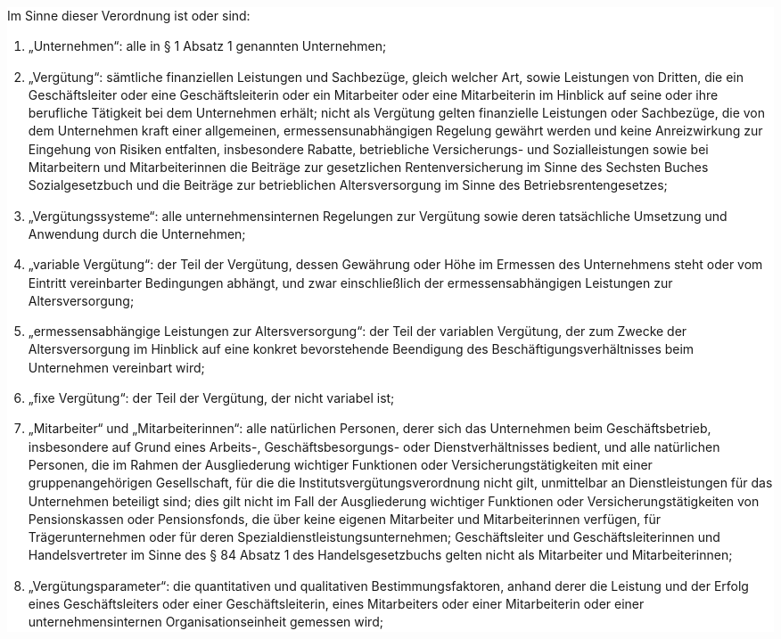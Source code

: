 Im Sinne dieser Verordnung ist oder sind:

1.  „Unternehmen“: alle in § 1 Absatz 1 genannten Unternehmen;


2.  „Vergütung“: sämtliche finanziellen Leistungen und Sachbezüge, gleich
    welcher Art, sowie Leistungen von Dritten, die ein Geschäftsleiter
    oder eine Geschäftsleiterin oder ein Mitarbeiter oder eine
    Mitarbeiterin im Hinblick auf seine oder ihre berufliche Tätigkeit bei
    dem Unternehmen erhält; nicht als Vergütung gelten finanzielle
    Leistungen oder Sachbezüge, die von dem Unternehmen kraft einer
    allgemeinen, ermessensunabhängigen Regelung gewährt werden und keine
    Anreizwirkung zur Eingehung von Risiken entfalten, insbesondere
    Rabatte, betriebliche Versicherungs- und Sozialleistungen sowie bei
    Mitarbeitern und Mitarbeiterinnen die Beiträge zur gesetzlichen
    Rentenversicherung im Sinne des Sechsten Buches Sozialgesetzbuch und
    die Beiträge zur betrieblichen Altersversorgung im Sinne des
    Betriebsrentengesetzes;


3.  „Vergütungssysteme“: alle unternehmensinternen Regelungen zur
    Vergütung sowie deren tatsächliche Umsetzung und Anwendung durch die
    Unternehmen;


4.  „variable Vergütung“: der Teil der Vergütung, dessen Gewährung oder
    Höhe im Ermessen des Unternehmens steht oder vom Eintritt vereinbarter
    Bedingungen abhängt, und zwar einschließlich der ermessensabhängigen
    Leistungen zur Altersversorgung;


5.  „ermessensabhängige Leistungen zur Altersversorgung“: der Teil der
    variablen Vergütung, der zum Zwecke der Altersversorgung im Hinblick
    auf eine konkret bevorstehende Beendigung des
    Beschäftigungsverhältnisses beim Unternehmen vereinbart wird;


6.  „fixe Vergütung“: der Teil der Vergütung, der nicht variabel ist;


7.  „Mitarbeiter“ und „Mitarbeiterinnen“: alle natürlichen Personen, derer
    sich das Unternehmen beim Geschäftsbetrieb, insbesondere auf Grund
    eines Arbeits-, Geschäftsbesorgungs- oder Dienstverhältnisses bedient,
    und alle natürlichen Personen, die im Rahmen der Ausgliederung
    wichtiger Funktionen oder Versicherungstätigkeiten mit einer
    gruppenangehörigen Gesellschaft, für die die
    Institutsvergütungsverordnung nicht gilt, unmittelbar an
    Dienstleistungen für das Unternehmen beteiligt sind; dies gilt nicht
    im Fall der Ausgliederung wichtiger Funktionen oder
    Versicherungstätigkeiten von Pensionskassen oder Pensionsfonds, die
    über keine eigenen Mitarbeiter und Mitarbeiterinnen verfügen, für
    Trägerunternehmen oder für deren Spezialdienstleistungsunternehmen;
    Geschäftsleiter und Geschäftsleiterinnen und Handelsvertreter im Sinne
    des § 84 Absatz 1 des Handelsgesetzbuchs gelten nicht als Mitarbeiter
    und Mitarbeiterinnen;


8.  „Vergütungsparameter“: die quantitativen und qualitativen
    Bestimmungsfaktoren, anhand derer die Leistung und der Erfolg eines
    Geschäftsleiters oder einer Geschäftsleiterin, eines Mitarbeiters oder
    einer Mitarbeiterin oder einer unternehmensinternen
    Organisationseinheit gemessen wird;
